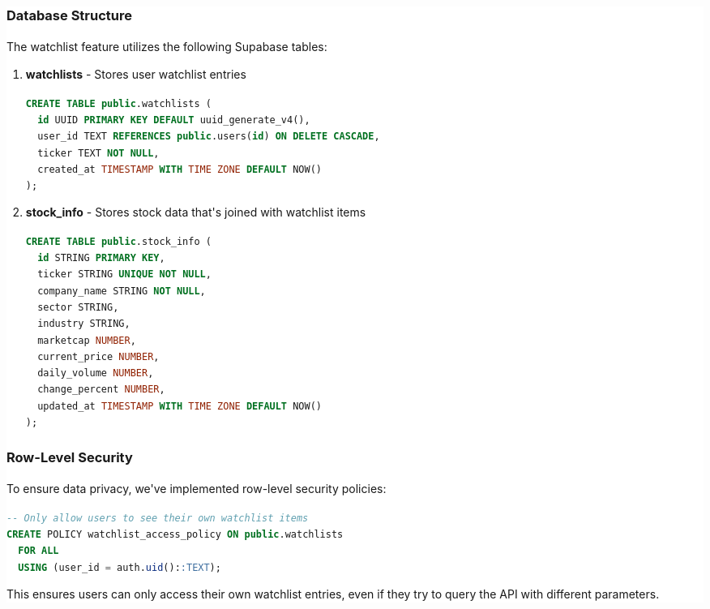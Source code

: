 ### Database Structure

The watchlist feature utilizes the following Supabase tables:

1. **watchlists** - Stores user watchlist entries
   ```sql
   CREATE TABLE public.watchlists (
     id UUID PRIMARY KEY DEFAULT uuid_generate_v4(),
     user_id TEXT REFERENCES public.users(id) ON DELETE CASCADE,
     ticker TEXT NOT NULL,
     created_at TIMESTAMP WITH TIME ZONE DEFAULT NOW()
   );
   ```

2. **stock_info** - Stores stock data that's joined with watchlist items
   ```sql
   CREATE TABLE public.stock_info (
     id STRING PRIMARY KEY,
     ticker STRING UNIQUE NOT NULL,
     company_name STRING NOT NULL,
     sector STRING,
     industry STRING,
     marketcap NUMBER,
     current_price NUMBER,
     daily_volume NUMBER,
     change_percent NUMBER,
     updated_at TIMESTAMP WITH TIME ZONE DEFAULT NOW()
   );
   ```

### Row-Level Security

To ensure data privacy, we've implemented row-level security policies:

```sql
-- Only allow users to see their own watchlist items
CREATE POLICY watchlist_access_policy ON public.watchlists
  FOR ALL
  USING (user_id = auth.uid()::TEXT);
```

This ensures users can only access their own watchlist entries, even if they try to query the API with different parameters.